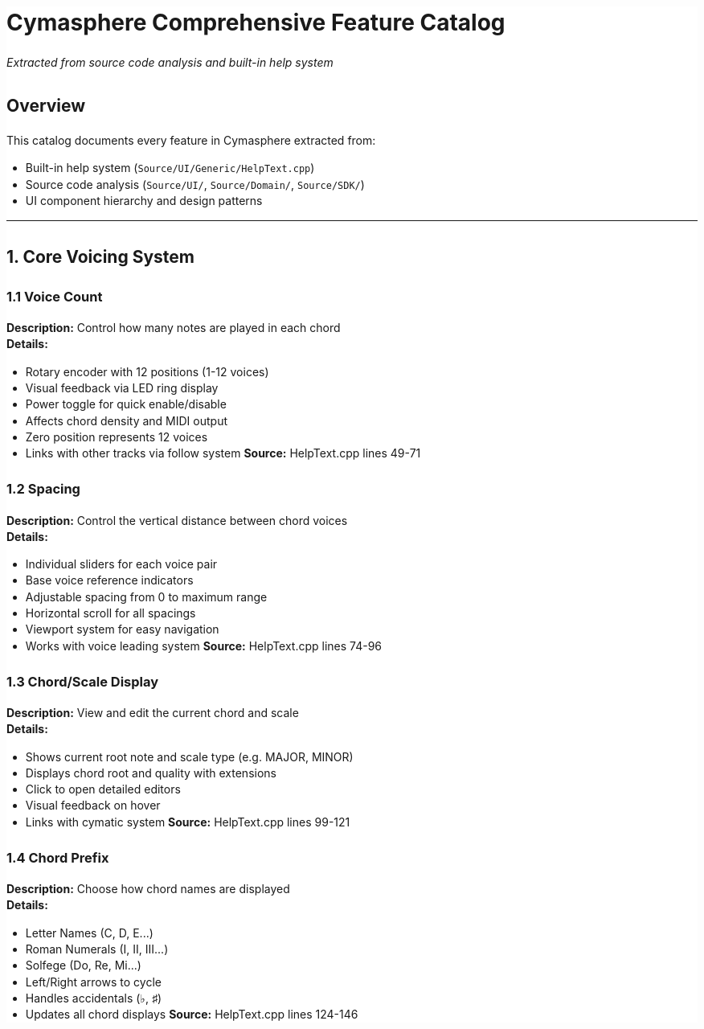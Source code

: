 # Cymasphere Comprehensive Feature Catalog

*Extracted from source code analysis and built-in help system*

## Overview
This catalog documents every feature in Cymasphere extracted from:
- Built-in help system (`Source/UI/Generic/HelpText.cpp`)
- Source code analysis (`Source/UI/`, `Source/Domain/`, `Source/SDK/`)
- UI component hierarchy and design patterns

---

## 1. Core Voicing System

### 1.1 Voice Count
**Description:** Control how many notes are played in each chord  
**Details:**
- Rotary encoder with 12 positions (1-12 voices)
- Visual feedback via LED ring display
- Power toggle for quick enable/disable
- Affects chord density and MIDI output
- Zero position represents 12 voices
- Links with other tracks via follow system
**Source:** HelpText.cpp lines 49-71

### 1.2 Spacing
**Description:** Control the vertical distance between chord voices  
**Details:**
- Individual sliders for each voice pair
- Base voice reference indicators
- Adjustable spacing from 0 to maximum range
- Horizontal scroll for all spacings
- Viewport system for easy navigation
- Works with voice leading system
**Source:** HelpText.cpp lines 74-96

### 1.3 Chord/Scale Display
**Description:** View and edit the current chord and scale  
**Details:**
- Shows current root note and scale type (e.g. MAJOR, MINOR)
- Displays chord root and quality with extensions
- Click to open detailed editors
- Visual feedback on hover
- Links with cymatic system
**Source:** HelpText.cpp lines 99-121

### 1.4 Chord Prefix
**Description:** Choose how chord names are displayed  
**Details:**
- Letter Names (C, D, E...)
- Roman Numerals (I, II, III...)
- Solfege (Do, Re, Mi...)
- Left/Right arrows to cycle
- Handles accidentals (♭, ♯)
- Updates all chord displays
**Source:** HelpText.cpp lines 124-146
